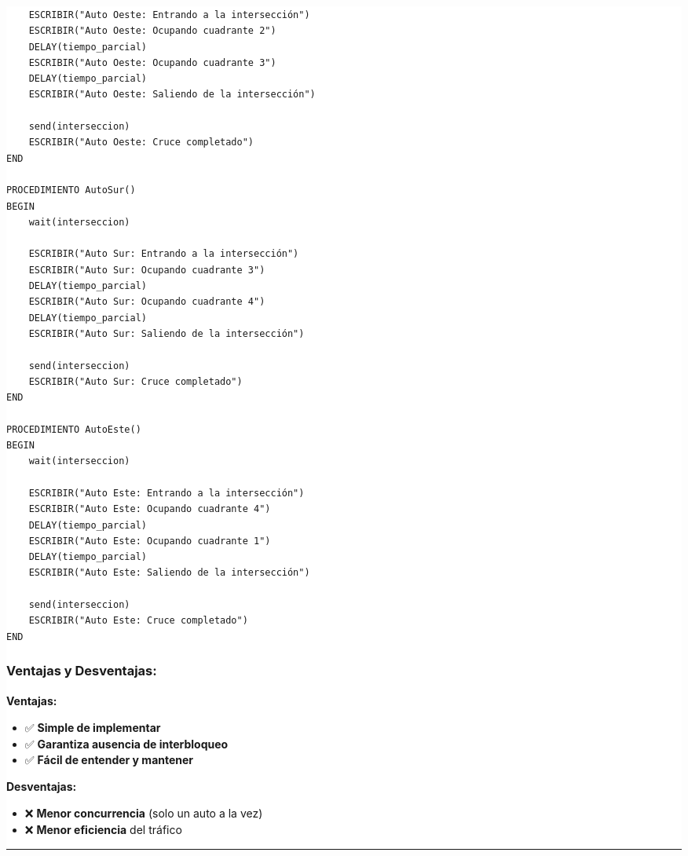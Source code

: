 ```pseudocode
    ESCRIBIR("Auto Oeste: Entrando a la intersección")
    ESCRIBIR("Auto Oeste: Ocupando cuadrante 2")
    DELAY(tiempo_parcial)
    ESCRIBIR("Auto Oeste: Ocupando cuadrante 3")
    DELAY(tiempo_parcial)
    ESCRIBIR("Auto Oeste: Saliendo de la intersección")
    
    send(interseccion)
    ESCRIBIR("Auto Oeste: Cruce completado")
END

PROCEDIMIENTO AutoSur()
BEGIN
    wait(interseccion)
    
    ESCRIBIR("Auto Sur: Entrando a la intersección")
    ESCRIBIR("Auto Sur: Ocupando cuadrante 3")
    DELAY(tiempo_parcial)
    ESCRIBIR("Auto Sur: Ocupando cuadrante 4")
    DELAY(tiempo_parcial)
    ESCRIBIR("Auto Sur: Saliendo de la intersección")
    
    send(interseccion)
    ESCRIBIR("Auto Sur: Cruce completado")
END

PROCEDIMIENTO AutoEste()
BEGIN
    wait(interseccion)
    
    ESCRIBIR("Auto Este: Entrando a la intersección")
    ESCRIBIR("Auto Este: Ocupando cuadrante 4")
    DELAY(tiempo_parcial)
    ESCRIBIR("Auto Este: Ocupando cuadrante 1")
    DELAY(tiempo_parcial)
    ESCRIBIR("Auto Este: Saliendo de la intersección")
    
    send(interseccion)
    ESCRIBIR("Auto Este: Cruce completado")
END
```

### Ventajas y Desventajas:
**Ventajas:**
- ✅ **Simple de implementar**
- ✅ **Garantiza ausencia de interbloqueo**
- ✅ **Fácil de entender y mantener**

**Desventajas:**
- ❌ **Menor concurrencia** (solo un auto a la vez)
- ❌ **Menor eficiencia** del tráfico

---